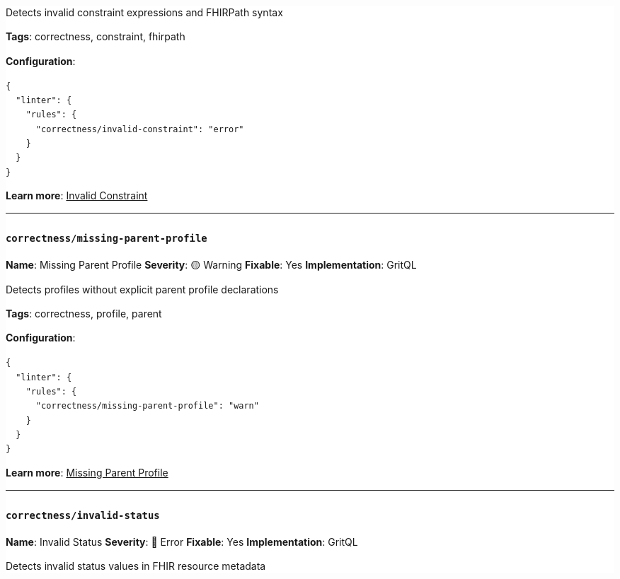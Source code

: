 Detects invalid constraint expressions and FHIRPath syntax

**Tags**: correctness, constraint, fhirpath

**Configuration**:

```jsonc
{
  "linter": {
    "rules": {
      "correctness/invalid-constraint": "error"
    }
  }
}
```

**Learn more**: [Invalid Constraint](https://octofhir.github.io/fsh-lint-rs/rules/correctness/invalid-constraint)

---

### `correctness/missing-parent-profile`

**Name**: Missing Parent Profile
**Severity**: 🟡 Warning
**Fixable**: Yes
**Implementation**: GritQL

Detects profiles without explicit parent profile declarations

**Tags**: correctness, profile, parent

**Configuration**:

```jsonc
{
  "linter": {
    "rules": {
      "correctness/missing-parent-profile": "warn"
    }
  }
}
```

**Learn more**: [Missing Parent Profile](https://octofhir.github.io/fsh-lint-rs/rules/correctness/missing-parent-profile)

---

### `correctness/invalid-status`

**Name**: Invalid Status
**Severity**: 🔴 Error
**Fixable**: Yes
**Implementation**: GritQL

Detects invalid status values in FHIR resource metadata
